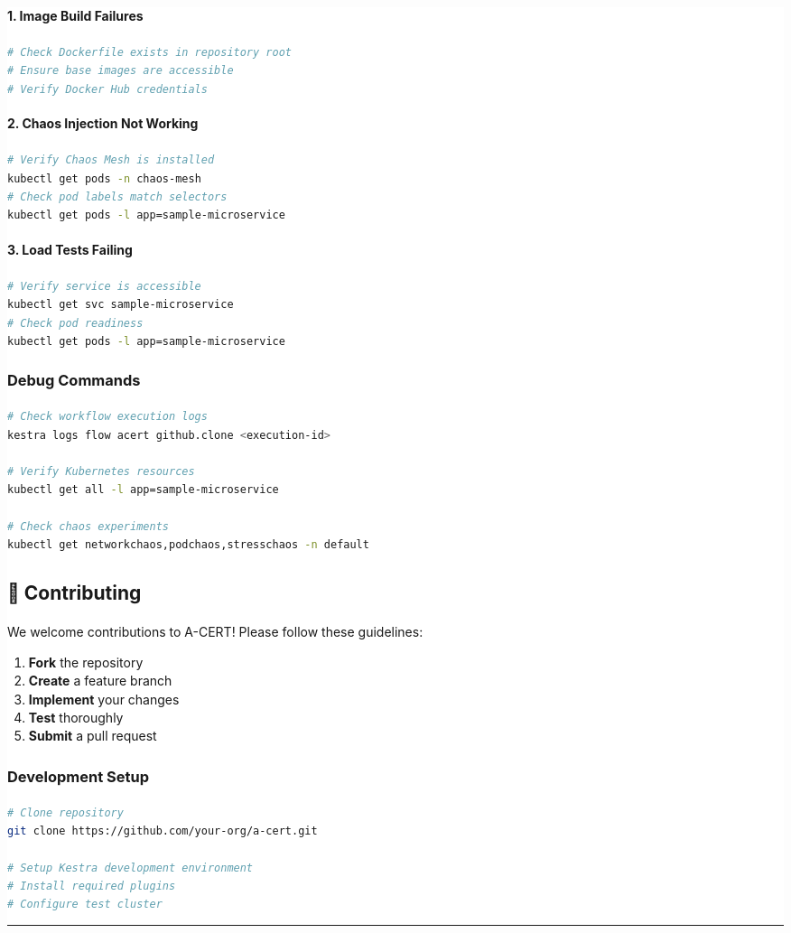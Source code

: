 #### 1. Image Build Failures

```bash
# Check Dockerfile exists in repository root
# Ensure base images are accessible
# Verify Docker Hub credentials
```

#### 2. Chaos Injection Not Working

```bash
# Verify Chaos Mesh is installed
kubectl get pods -n chaos-mesh
# Check pod labels match selectors
kubectl get pods -l app=sample-microservice
```

#### 3. Load Tests Failing

```bash
# Verify service is accessible
kubectl get svc sample-microservice
# Check pod readiness
kubectl get pods -l app=sample-microservice
```

### Debug Commands

```bash
# Check workflow execution logs
kestra logs flow acert github.clone <execution-id>

# Verify Kubernetes resources
kubectl get all -l app=sample-microservice

# Check chaos experiments
kubectl get networkchaos,podchaos,stresschaos -n default
```

## 🤝 Contributing

We welcome contributions to A-CERT! Please follow these guidelines:

1. **Fork** the repository
2. **Create** a feature branch
3. **Implement** your changes
4. **Test** thoroughly
5. **Submit** a pull request

### Development Setup

```bash
# Clone repository
git clone https://github.com/your-org/a-cert.git

# Setup Kestra development environment
# Install required plugins
# Configure test cluster
```

---